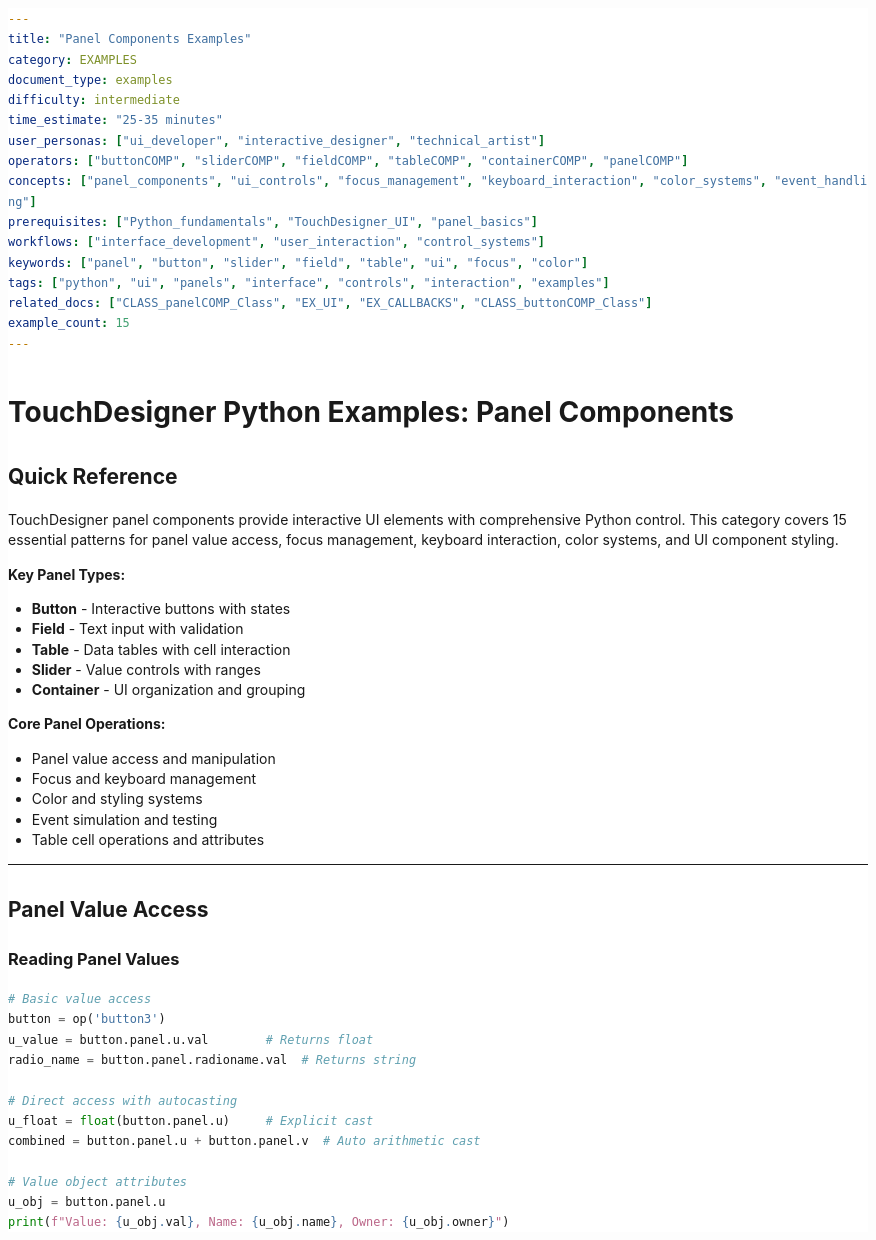 ```yaml
---
title: "Panel Components Examples"
category: EXAMPLES
document_type: examples
difficulty: intermediate
time_estimate: "25-35 minutes"
user_personas: ["ui_developer", "interactive_designer", "technical_artist"]
operators: ["buttonCOMP", "sliderCOMP", "fieldCOMP", "tableCOMP", "containerCOMP", "panelCOMP"]
concepts: ["panel_components", "ui_controls", "focus_management", "keyboard_interaction", "color_systems", "event_handling"]
prerequisites: ["Python_fundamentals", "TouchDesigner_UI", "panel_basics"]
workflows: ["interface_development", "user_interaction", "control_systems"]
keywords: ["panel", "button", "slider", "field", "table", "ui", "focus", "color"]
tags: ["python", "ui", "panels", "interface", "controls", "interaction", "examples"]
related_docs: ["CLASS_panelCOMP_Class", "EX_UI", "EX_CALLBACKS", "CLASS_buttonCOMP_Class"]
example_count: 15
---
```


# TouchDesigner Python Examples: Panel Components

## Quick Reference

TouchDesigner panel components provide interactive UI elements with comprehensive Python control. This category covers 15 essential patterns for panel value access, focus management, keyboard interaction, color systems, and UI component styling.

**Key Panel Types:**

- **Button** - Interactive buttons with states
- **Field** - Text input with validation
- **Table** - Data tables with cell interaction
- **Slider** - Value controls with ranges
- **Container** - UI organization and grouping

**Core Panel Operations:**

- Panel value access and manipulation
- Focus and keyboard management
- Color and styling systems
- Event simulation and testing
- Table cell operations and attributes

---

## Panel Value Access

### Reading Panel Values

```python
# Basic value access
button = op('button3')
u_value = button.panel.u.val        # Returns float
radio_name = button.panel.radioname.val  # Returns string

# Direct access with autocasting
u_float = float(button.panel.u)     # Explicit cast
combined = button.panel.u + button.panel.v  # Auto arithmetic cast

# Value object attributes
u_obj = button.panel.u
print(f"Value: {u_obj.val}, Name: {u_obj.name}, Owner: {u_obj.owner}")
```